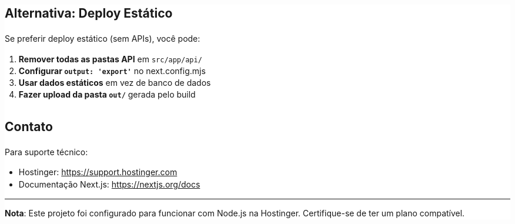 ## Alternativa: Deploy Estático

Se preferir deploy estático (sem APIs), você pode:

1. **Remover todas as pastas API** em `src/app/api/`
2. **Configurar `output: 'export'`** no next.config.mjs
3. **Usar dados estáticos** em vez de banco de dados
4. **Fazer upload da pasta `out/`** gerada pelo build

## Contato

Para suporte técnico:
- Hostinger: https://support.hostinger.com
- Documentação Next.js: https://nextjs.org/docs

---

**Nota**: Este projeto foi configurado para funcionar com Node.js na Hostinger. Certifique-se de ter um plano compatível.

